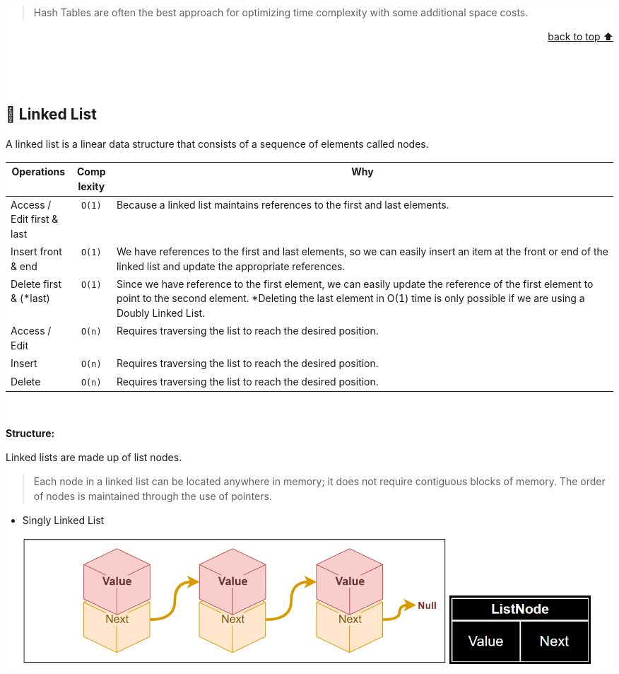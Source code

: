 > Hash Tables are often the best approach for optimizing time complexity with some additional space costs.

<p align="right">
    <a href="#data-structures--algorithms">back to top ⬆</a>
</p>

<br>
<br>

## 🔶 Linked List

A linked list is a linear data structure that consists of a sequence of elements called nodes.

| Operations                 | Complexity | Why                                                                                                                                                                                                                                   |
| -------------------------- | :--------: | ------------------------------------------------------------------------------------------------------------------------------------------------------------------------------------------------------------------------------------- |
| Access / Edit first & last |   `O(1)`   | Because a linked list maintains references to the first and last elements.                                                                                                                                                            |
| Insert front & end         |   `O(1)`   | We have references to the first and last elements, so we can easily insert an item at the front or end of the linked list and update the appropriate references.                                                                      |
| Delete first & (\*last)    |   `O(1)`   | Since we have reference to the first element, we can easily update the reference of the first element to point to the second element. \*Deleting the last element in O(1) time is only possible if we are using a Doubly Linked List. |
| Access / Edit              |   `O(n)`   | Requires traversing the list to reach the desired position.                                                                                                                                                                           |
| Insert                     |   `O(n)`   | Requires traversing the list to reach the desired position.                                                                                                                                                                           |
| Delete                     |   `O(n)`   | Requires traversing the list to reach the desired position.                                                                                                                                                                           |

<br>

**Structure:**

Linked lists are made up of list nodes.

> Each node in a linked list can be located anywhere in memory; it does not require contiguous blocks of memory. The order of nodes is maintained through the use of pointers.

- Singly Linked List

  <img src="./singlyLL.png" height="auto" width="600">

  <img src="./singlyLLN.png" height="auto" width="200">
